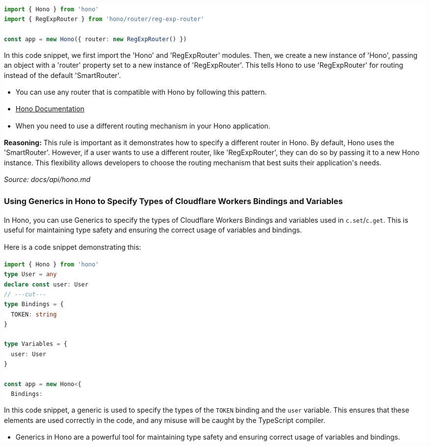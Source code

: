 ```ts twoslash
import { Hono } from 'hono'
import { RegExpRouter } from 'hono/router/reg-exp-router'

const app = new Hono({ router: new RegExpRouter() })
```

In this code snippet, we first import the 'Hono' and 'RegExpRouter' modules. Then, we create a new instance of 'Hono', passing an object with a 'router' property set to a new instance of 'RegExpRouter'. This tells Hono to use 'RegExpRouter' for routing instead of the default 'SmartRouter'.

- You can use any router that is compatible with Hono by following this pattern.

- [Hono Documentation](https://hono.bevry.me/)

- When you need to use a different routing mechanism in your Hono application.

**Reasoning:** This rule is important as it demonstrates how to specify a different router in Hono. By default, Hono uses the 'SmartRouter'. However, if a user wants to use a different router, like 'RegExpRouter', they can do so by passing it to a new Hono instance. This flexibility allows developers to choose the routing mechanism that best suits their application's needs.

*Source: docs/api/hono.md*

### Using Generics in Hono to Specify Types of Cloudflare Workers Bindings and Variables

In Hono, you can use Generics to specify the types of Cloudflare Workers Bindings and variables used in `c.set`/`c.get`. This is useful for maintaining type safety and ensuring the correct usage of variables and bindings.

Here is a code snippet demonstrating this:

```ts twoslash
import { Hono } from 'hono'
type User = any
declare const user: User
// ---cut---
type Bindings = {
  TOKEN: string
}

type Variables = {
  user: User
}

const app = new Hono<{
  Bindings:
```

In this code snippet, a generic is used to specify the types of the `TOKEN` binding and the `user` variable. This ensures that these elements are used correctly in the code, and any misuse will be caught by the TypeScript compiler.

- Generics in Hono are a powerful tool for maintaining type safety and ensuring correct usage of variables and bindings.
